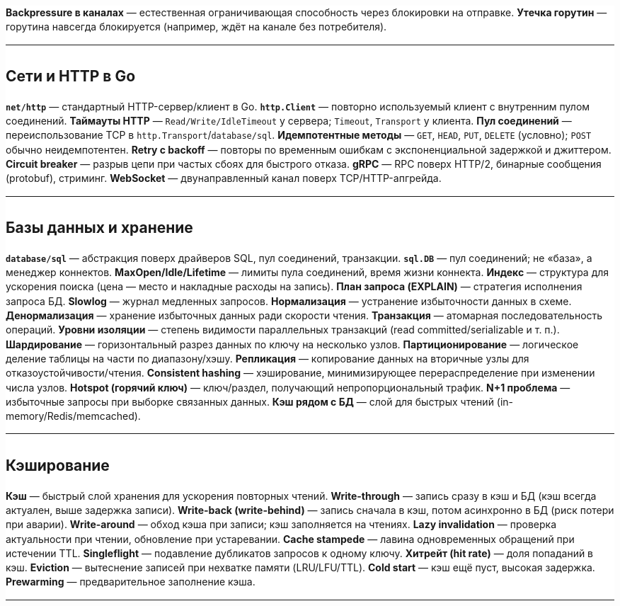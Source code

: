 **Backpressure в каналах** — естественная ограничивающая способность через блокировки на отправке.
**Утечка горутин** — горутина навсегда блокируется (например, ждёт на канале без потребителя).

---

## Сети и HTTP в Go

**`net/http`** — стандартный HTTP-сервер/клиент в Go.
**`http.Client`** — повторно используемый клиент с внутренним пулом соединений.
**Таймауты HTTP** — `Read/Write/IdleTimeout` у сервера; `Timeout`, `Transport` у клиента.
**Пул соединений** — переиспользование TCP в `http.Transport`/`database/sql`.
**Идемпотентные методы** — `GET`, `HEAD`, `PUT`, `DELETE` (условно); `POST` обычно неидемпотентен.
**Retry с backoff** — повторы по временным ошибкам с экспоненциальной задержкой и джиттером.
**Circuit breaker** — разрыв цепи при частых сбоях для быстрого отказа.
**gRPC** — RPC поверх HTTP/2, бинарные сообщения (protobuf), стриминг.
**WebSocket** — двунаправленный канал поверх TCP/HTTP-апгрейда.

---

## Базы данных и хранение

**`database/sql`** — абстракция поверх драйверов SQL, пул соединений, транзакции.
**`sql.DB`** — пул соединений; не «база», а менеджер коннектов.
**MaxOpen/Idle/Lifetime** — лимиты пула соединений, время жизни коннекта.
**Индекс** — структура для ускорения поиска (цена — место и накладные расходы на запись).
**План запроса (EXPLAIN)** — стратегия исполнения запроса БД.
**Slowlog** — журнал медленных запросов.
**Нормализация** — устранение избыточности данных в схеме.
**Денормализация** — хранение избыточных данных ради скорости чтения.
**Транзакция** — атомарная последовательность операций.
**Уровни изоляции** — степень видимости параллельных транзакций (read committed/serializable и т. п.).
**Шардирование** — горизонтальный разрез данных по ключу на несколько узлов.
**Партиционирование** — логическое деление таблицы на части по диапазону/хэшу.
**Репликация** — копирование данных на вторичные узлы для отказоустойчивости/чтения.
**Consistent hashing** — хэширование, минимизирующее перераспределение при изменении числа узлов.
**Hotspot (горячий ключ)** — ключ/раздел, получающий непропорциональный трафик.
**N+1 проблема** — избыточные запросы при выборке связанных данных.
**Кэш рядом с БД** — слой для быстрых чтений (in-memory/Redis/memcached).

---

## Кэширование

**Кэш** — быстрый слой хранения для ускорения повторных чтений.
**Write-through** — запись сразу в кэш и БД (кэш всегда актуален, выше задержка записи).
**Write-back (write-behind)** — запись сначала в кэш, потом асинхронно в БД (риск потери при аварии).
**Write-around** — обход кэша при записи; кэш заполняется на чтениях.
**Lazy invalidation** — проверка актуальности при чтении, обновление при устаревании.
**Cache stampede** — лавина одновременных обращений при истечении TTL.
**Singleflight** — подавление дубликатов запросов к одному ключу.
**Хитрейт (hit rate)** — доля попаданий в кэш.
**Eviction** — вытеснение записей при нехватке памяти (LRU/LFU/TTL).
**Cold start** — кэш ещё пуст, высокая задержка.
**Prewarming** — предварительное заполнение кэша.

---